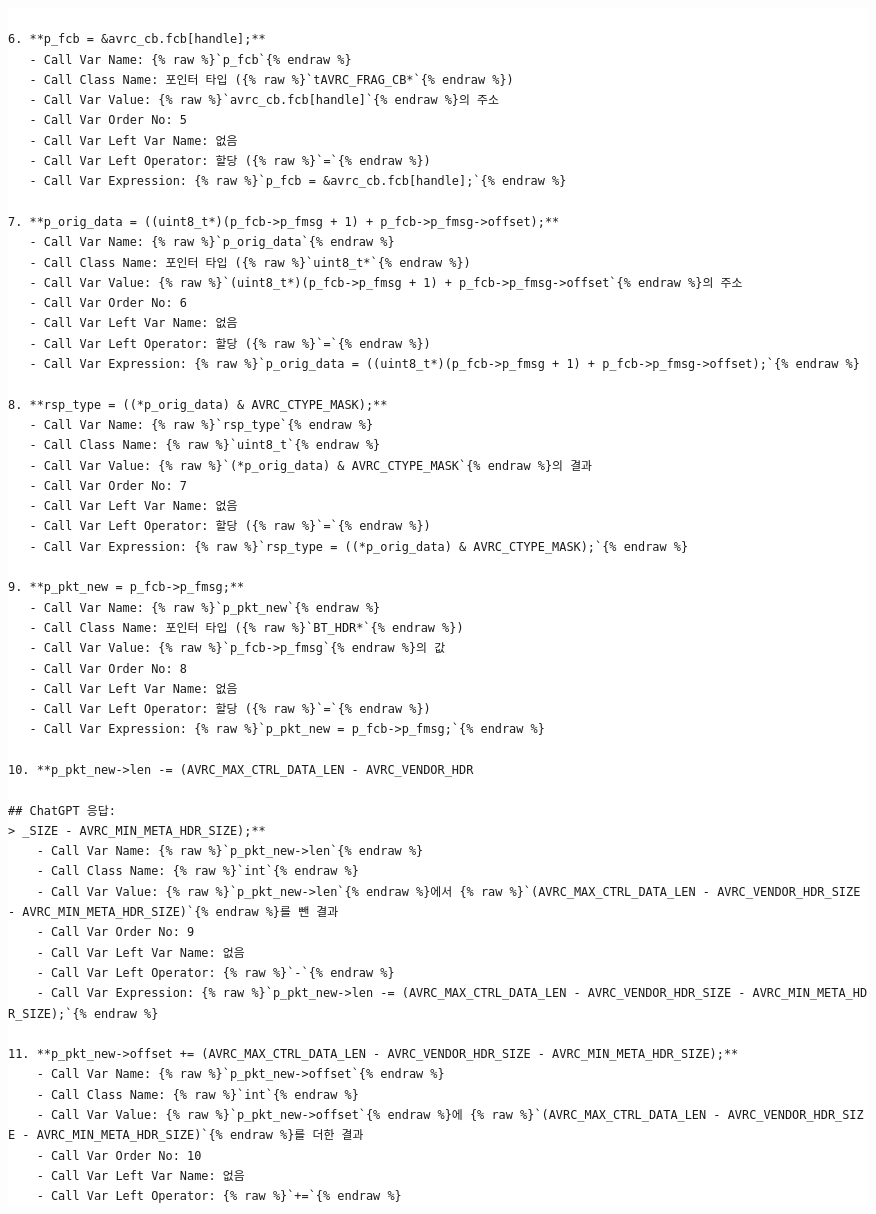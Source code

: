 ```{% endraw %}

6. **p_fcb = &avrc_cb.fcb[handle];**
   - Call Var Name: {% raw %}`p_fcb`{% endraw %}
   - Call Class Name: 포인터 타입 ({% raw %}`tAVRC_FRAG_CB*`{% endraw %})
   - Call Var Value: {% raw %}`avrc_cb.fcb[handle]`{% endraw %}의 주소
   - Call Var Order No: 5
   - Call Var Left Var Name: 없음
   - Call Var Left Operator: 할당 ({% raw %}`=`{% endraw %})
   - Call Var Expression: {% raw %}`p_fcb = &avrc_cb.fcb[handle];`{% endraw %}

7. **p_orig_data = ((uint8_t*)(p_fcb->p_fmsg + 1) + p_fcb->p_fmsg->offset);**
   - Call Var Name: {% raw %}`p_orig_data`{% endraw %}
   - Call Class Name: 포인터 타입 ({% raw %}`uint8_t*`{% endraw %})
   - Call Var Value: {% raw %}`(uint8_t*)(p_fcb->p_fmsg + 1) + p_fcb->p_fmsg->offset`{% endraw %}의 주소
   - Call Var Order No: 6
   - Call Var Left Var Name: 없음
   - Call Var Left Operator: 할당 ({% raw %}`=`{% endraw %})
   - Call Var Expression: {% raw %}`p_orig_data = ((uint8_t*)(p_fcb->p_fmsg + 1) + p_fcb->p_fmsg->offset);`{% endraw %}

8. **rsp_type = ((*p_orig_data) & AVRC_CTYPE_MASK);**
   - Call Var Name: {% raw %}`rsp_type`{% endraw %}
   - Call Class Name: {% raw %}`uint8_t`{% endraw %}
   - Call Var Value: {% raw %}`(*p_orig_data) & AVRC_CTYPE_MASK`{% endraw %}의 결과
   - Call Var Order No: 7
   - Call Var Left Var Name: 없음
   - Call Var Left Operator: 할당 ({% raw %}`=`{% endraw %})
   - Call Var Expression: {% raw %}`rsp_type = ((*p_orig_data) & AVRC_CTYPE_MASK);`{% endraw %}

9. **p_pkt_new = p_fcb->p_fmsg;**
   - Call Var Name: {% raw %}`p_pkt_new`{% endraw %}
   - Call Class Name: 포인터 타입 ({% raw %}`BT_HDR*`{% endraw %})
   - Call Var Value: {% raw %}`p_fcb->p_fmsg`{% endraw %}의 값
   - Call Var Order No: 8
   - Call Var Left Var Name: 없음
   - Call Var Left Operator: 할당 ({% raw %}`=`{% endraw %})
   - Call Var Expression: {% raw %}`p_pkt_new = p_fcb->p_fmsg;`{% endraw %}

10. **p_pkt_new->len -= (AVRC_MAX_CTRL_DATA_LEN - AVRC_VENDOR_HDR

## ChatGPT 응답:
> _SIZE - AVRC_MIN_META_HDR_SIZE);**
    - Call Var Name: {% raw %}`p_pkt_new->len`{% endraw %}
    - Call Class Name: {% raw %}`int`{% endraw %}
    - Call Var Value: {% raw %}`p_pkt_new->len`{% endraw %}에서 {% raw %}`(AVRC_MAX_CTRL_DATA_LEN - AVRC_VENDOR_HDR_SIZE - AVRC_MIN_META_HDR_SIZE)`{% endraw %}를 뺀 결과
    - Call Var Order No: 9
    - Call Var Left Var Name: 없음
    - Call Var Left Operator: {% raw %}`-`{% endraw %}
    - Call Var Expression: {% raw %}`p_pkt_new->len -= (AVRC_MAX_CTRL_DATA_LEN - AVRC_VENDOR_HDR_SIZE - AVRC_MIN_META_HDR_SIZE);`{% endraw %}

11. **p_pkt_new->offset += (AVRC_MAX_CTRL_DATA_LEN - AVRC_VENDOR_HDR_SIZE - AVRC_MIN_META_HDR_SIZE);**
    - Call Var Name: {% raw %}`p_pkt_new->offset`{% endraw %}
    - Call Class Name: {% raw %}`int`{% endraw %}
    - Call Var Value: {% raw %}`p_pkt_new->offset`{% endraw %}에 {% raw %}`(AVRC_MAX_CTRL_DATA_LEN - AVRC_VENDOR_HDR_SIZE - AVRC_MIN_META_HDR_SIZE)`{% endraw %}를 더한 결과
    - Call Var Order No: 10
    - Call Var Left Var Name: 없음
    - Call Var Left Operator: {% raw %}`+=`{% endraw %}
```